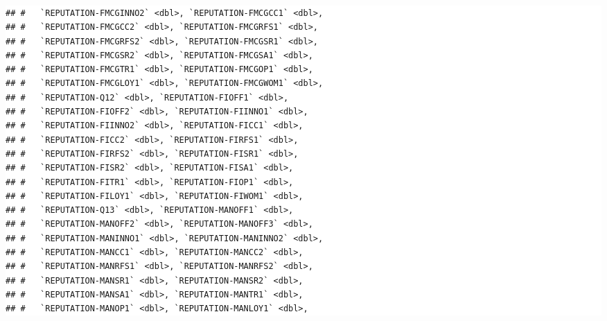     ## #   `REPUTATION-FMCGINNO2` <dbl>, `REPUTATION-FMCGCC1` <dbl>,
    ## #   `REPUTATION-FMCGCC2` <dbl>, `REPUTATION-FMCGRFS1` <dbl>,
    ## #   `REPUTATION-FMCGRFS2` <dbl>, `REPUTATION-FMCGSR1` <dbl>,
    ## #   `REPUTATION-FMCGSR2` <dbl>, `REPUTATION-FMCGSA1` <dbl>,
    ## #   `REPUTATION-FMCGTR1` <dbl>, `REPUTATION-FMCGOP1` <dbl>,
    ## #   `REPUTATION-FMCGLOY1` <dbl>, `REPUTATION-FMCGWOM1` <dbl>,
    ## #   `REPUTATION-Q12` <dbl>, `REPUTATION-FIOFF1` <dbl>,
    ## #   `REPUTATION-FIOFF2` <dbl>, `REPUTATION-FIINNO1` <dbl>,
    ## #   `REPUTATION-FIINNO2` <dbl>, `REPUTATION-FICC1` <dbl>,
    ## #   `REPUTATION-FICC2` <dbl>, `REPUTATION-FIRFS1` <dbl>,
    ## #   `REPUTATION-FIRFS2` <dbl>, `REPUTATION-FISR1` <dbl>,
    ## #   `REPUTATION-FISR2` <dbl>, `REPUTATION-FISA1` <dbl>,
    ## #   `REPUTATION-FITR1` <dbl>, `REPUTATION-FIOP1` <dbl>,
    ## #   `REPUTATION-FILOY1` <dbl>, `REPUTATION-FIWOM1` <dbl>,
    ## #   `REPUTATION-Q13` <dbl>, `REPUTATION-MANOFF1` <dbl>,
    ## #   `REPUTATION-MANOFF2` <dbl>, `REPUTATION-MANOFF3` <dbl>,
    ## #   `REPUTATION-MANINNO1` <dbl>, `REPUTATION-MANINNO2` <dbl>,
    ## #   `REPUTATION-MANCC1` <dbl>, `REPUTATION-MANCC2` <dbl>,
    ## #   `REPUTATION-MANRFS1` <dbl>, `REPUTATION-MANRFS2` <dbl>,
    ## #   `REPUTATION-MANSR1` <dbl>, `REPUTATION-MANSR2` <dbl>,
    ## #   `REPUTATION-MANSA1` <dbl>, `REPUTATION-MANTR1` <dbl>,
    ## #   `REPUTATION-MANOP1` <dbl>, `REPUTATION-MANLOY1` <dbl>,